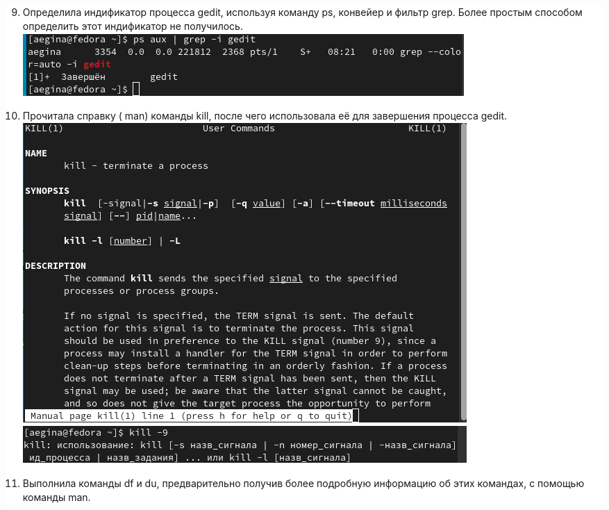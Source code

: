 9. Определила индификатор процесса gedit, используя команду ps, конвейер и фильтр grep. Более простым способом определить этот индификатор не получилось.
![](image/11.png)

10. Прочитала справку ( man) команды kill, после чего использовала её для завершения процесса gedit.
![](image/12.png)
![](image/13.png)

11. Выполнила команды df и du, предварительно получив более подробную информацию об этих командах, с помощью команды man.